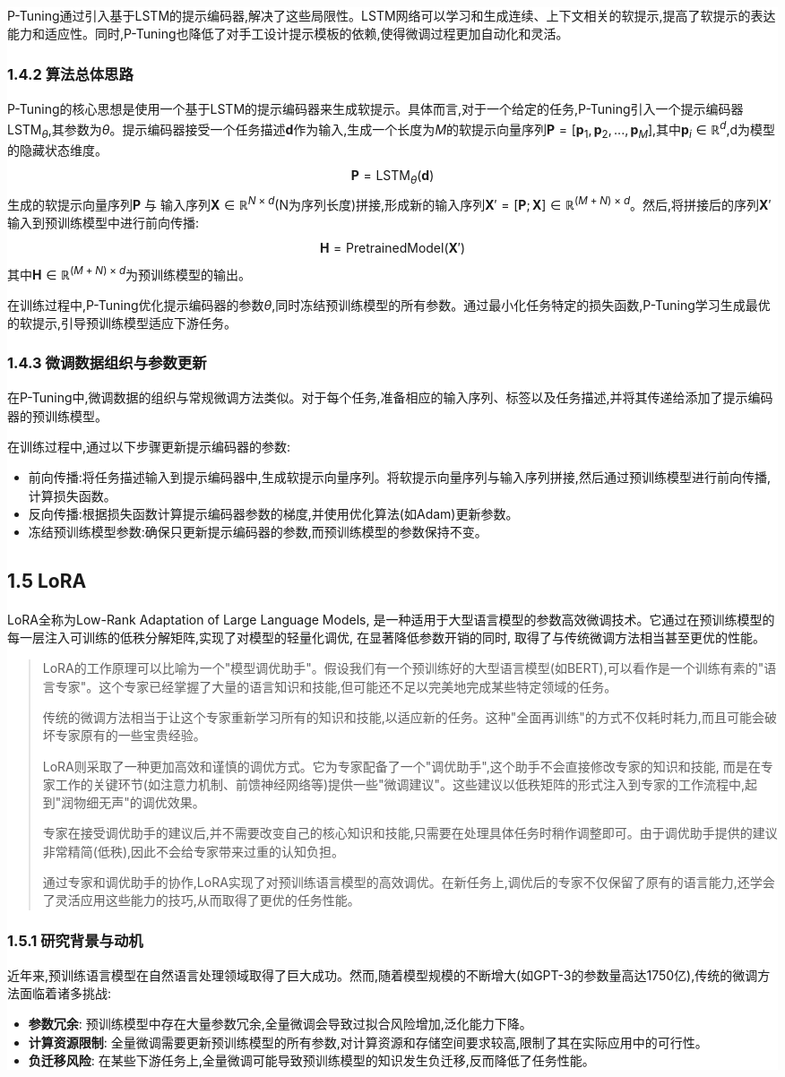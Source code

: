 P-Tuning通过引入基于LSTM的提示编码器,解决了这些局限性。LSTM网络可以学习和生成连续、上下文相关的软提示,提高了软提示的表达能力和适应性。同时,P-Tuning也降低了对手工设计提示模板的依赖,使得微调过程更加自动化和灵活。

### 1.4.2 算法总体思路

P-Tuning的核心思想是使用一个基于LSTM的提示编码器来生成软提示。具体而言,对于一个给定的任务,P-Tuning引入一个提示编码器$\text{LSTM}_{\theta}$,其参数为$\theta$。提示编码器接受一个任务描述$\mathbf{d}$作为输入,生成一个长度为$M$的软提示向量序列$\mathbf{P} = [\mathbf{p}_1, \mathbf{p}_2, ..., \mathbf{p}_M]$,其中$\mathbf{p}_i \in \mathbb{R}^d$​,d为模型的隐藏状态维度。
$$
\mathbf{P} = \text{LSTM}_{\theta}(\mathbf{d})
$$
生成的软提示向量序列$\mathbf{P}$ 与 输入序列$\mathbf{X} \in \mathbb{R}^{N \times d}$(N为序列长度)拼接,形成新的输入序列$\mathbf{X}' = [\mathbf{P}; \mathbf{X}] \in \mathbb{R}^{(M+N) \times d}$。然后,将拼接后的序列$\mathbf{X}'$​输入到预训练模型中进行前向传播:
$$
\mathbf{H} = \text{PretrainedModel}(\mathbf{X}')
$$
其中$\mathbf{H} \in \mathbb{R}^{(M+N) \times d}$为预训练模型的输出。

在训练过程中,P-Tuning优化提示编码器的参数$\theta$,同时冻结预训练模型的所有参数。通过最小化任务特定的损失函数,P-Tuning学习生成最优的软提示,引导预训练模型适应下游任务。

### 1.4.3 微调数据组织与参数更新 

在P-Tuning中,微调数据的组织与常规微调方法类似。对于每个任务,准备相应的输入序列、标签以及任务描述,并将其传递给添加了提示编码器的预训练模型。

在训练过程中,通过以下步骤更新提示编码器的参数:

- 前向传播:将任务描述输入到提示编码器中,生成软提示向量序列。将软提示向量序列与输入序列拼接,然后通过预训练模型进行前向传播,计算损失函数。
- 反向传播:根据损失函数计算提示编码器参数的梯度,并使用优化算法(如Adam)更新参数。
- 冻结预训练模型参数:确保只更新提示编码器的参数,而预训练模型的参数保持不变。

## 1.5 LoRA

LoRA全称为Low-Rank Adaptation of Large Language Models, 是一种适用于大型语言模型的参数高效微调技术。它通过在预训练模型的每一层注入可训练的低秩分解矩阵,实现了对模型的轻量化调优, 在显著降低参数开销的同时, 取得了与传统微调方法相当甚至更优的性能。

> LoRA的工作原理可以比喻为一个"模型调优助手"。假设我们有一个预训练好的大型语言模型(如BERT),可以看作是一个训练有素的"语言专家"。这个专家已经掌握了大量的语言知识和技能,但可能还不足以完美地完成某些特定领域的任务。
>
> 传统的微调方法相当于让这个专家重新学习所有的知识和技能,以适应新的任务。这种"全面再训练"的方式不仅耗时耗力,而且可能会破坏专家原有的一些宝贵经验。
>
> LoRA则采取了一种更加高效和谨慎的调优方式。它为专家配备了一个"调优助手",这个助手不会直接修改专家的知识和技能, 而是在专家工作的关键环节(如注意力机制、前馈神经网络等)提供一些"微调建议"。这些建议以低秩矩阵的形式注入到专家的工作流程中,起到"润物细无声"的调优效果。
>
> 专家在接受调优助手的建议后,并不需要改变自己的核心知识和技能,只需要在处理具体任务时稍作调整即可。由于调优助手提供的建议非常精简(低秩),因此不会给专家带来过重的认知负担。
>
> 通过专家和调优助手的协作,LoRA实现了对预训练语言模型的高效调优。在新任务上,调优后的专家不仅保留了原有的语言能力,还学会了灵活应用这些能力的技巧,从而取得了更优的任务性能。

### 1.5.1 研究背景与动机

近年来,预训练语言模型在自然语言处理领域取得了巨大成功。然而,随着模型规模的不断增大(如GPT-3的参数量高达1750亿),传统的微调方法面临着诸多挑战:

- **参数冗余**: 预训练模型中存在大量参数冗余,全量微调会导致过拟合风险增加,泛化能力下降。
- **计算资源限制**: 全量微调需要更新预训练模型的所有参数,对计算资源和存储空间要求较高,限制了其在实际应用中的可行性。
- **负迁移风险**: 在某些下游任务上,全量微调可能导致预训练模型的知识发生负迁移,反而降低了任务性能。
